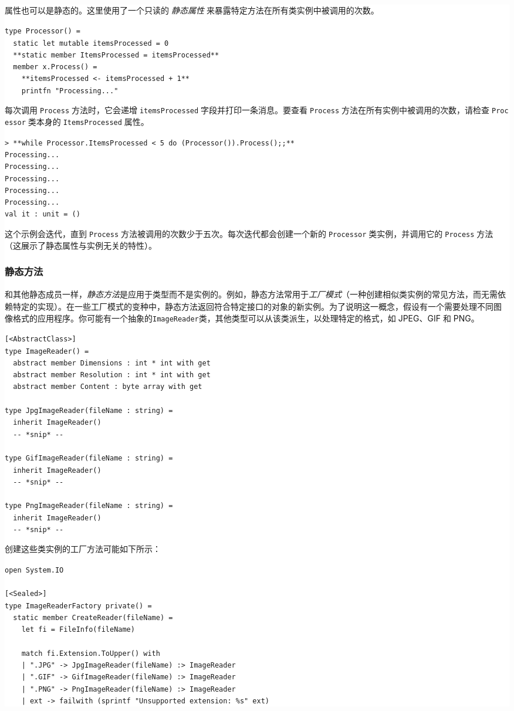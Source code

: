 属性也可以是静态的。这里使用了一个只读的 *静态属性* 来暴露特定方法在所有类实例中被调用的次数。

```
type Processor() =
  static let mutable itemsProcessed = 0
  **static member ItemsProcessed = itemsProcessed**
  member x.Process() =
    **itemsProcessed <- itemsProcessed + 1**
    printfn "Processing..."
```

每次调用 `Process` 方法时，它会递增 `itemsProcessed` 字段并打印一条消息。要查看 `Process` 方法在所有实例中被调用的次数，请检查 `Processor` 类本身的 `ItemsProcessed` 属性。

```
> **while Processor.ItemsProcessed < 5 do (Processor()).Process();;**
Processing...
Processing...
Processing...
Processing...
Processing...
val it : unit = ()
```

这个示例会迭代，直到 `Process` 方法被调用的次数少于五次。每次迭代都会创建一个新的 `Processor` 类实例，并调用它的 `Process` 方法（这展示了静态属性与实例无关的特性）。

### 静态方法

和其他静态成员一样，*静态方法*是应用于类型而不是实例的。例如，静态方法常用于*工厂模式*（一种创建相似类实例的常见方法，而无需依赖特定的实现）。在一些工厂模式的变种中，静态方法返回符合特定接口的对象的新实例。为了说明这一概念，假设有一个需要处理不同图像格式的应用程序。你可能有一个抽象的`ImageReader`类，其他类型可以从该类派生，以处理特定的格式，如 JPEG、GIF 和 PNG。

```
[<AbstractClass>]
type ImageReader() =
  abstract member Dimensions : int * int with get
  abstract member Resolution : int * int with get
  abstract member Content : byte array with get

type JpgImageReader(fileName : string) =
  inherit ImageReader()
  -- *snip* --

type GifImageReader(fileName : string) =
  inherit ImageReader()
  -- *snip* --

type PngImageReader(fileName : string) =
  inherit ImageReader()
  -- *snip* --
```

创建这些类实例的工厂方法可能如下所示：

```
open System.IO

[<Sealed>]
type ImageReaderFactory private() =
  static member CreateReader(fileName) =
    let fi = FileInfo(fileName)

    match fi.Extension.ToUpper() with
    | ".JPG" -> JpgImageReader(fileName) :> ImageReader
    | ".GIF" -> GifImageReader(fileName) :> ImageReader
    | ".PNG" -> PngImageReader(fileName) :> ImageReader
    | ext -> failwith (sprintf "Unsupported extension: %s" ext)
```
